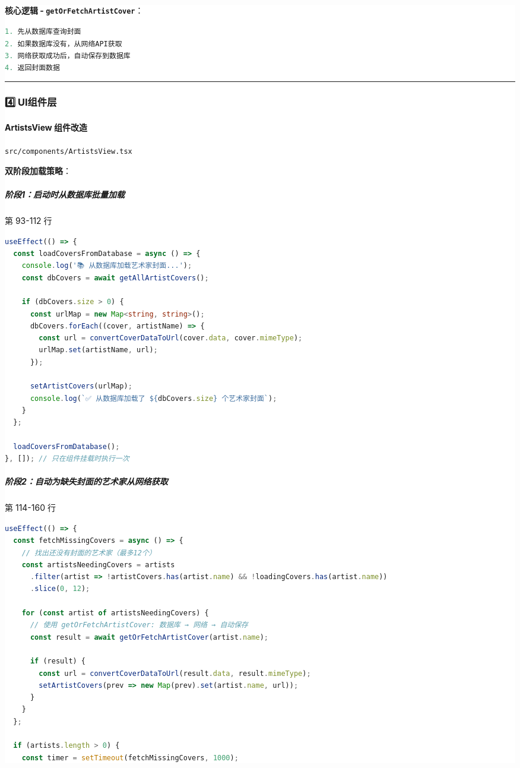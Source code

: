 **核心逻辑 - `getOrFetchArtistCover`**：
```typescript
1. 先从数据库查询封面
2. 如果数据库没有，从网络API获取
3. 网络获取成功后，自动保存到数据库
4. 返回封面数据
```

---

### 4️⃣ **UI组件层**

#### ArtistsView 组件改造
`src/components/ArtistsView.tsx`

**双阶段加载策略**：

##### 阶段1：启动时从数据库批量加载
第 93-112 行

```typescript
useEffect(() => {
  const loadCoversFromDatabase = async () => {
    console.log('📚 从数据库加载艺术家封面...');
    const dbCovers = await getAllArtistCovers();
    
    if (dbCovers.size > 0) {
      const urlMap = new Map<string, string>();
      dbCovers.forEach((cover, artistName) => {
        const url = convertCoverDataToUrl(cover.data, cover.mimeType);
        urlMap.set(artistName, url);
      });
      
      setArtistCovers(urlMap);
      console.log(`✅ 从数据库加载了 ${dbCovers.size} 个艺术家封面`);
    }
  };
  
  loadCoversFromDatabase();
}, []); // 只在组件挂载时执行一次
```

##### 阶段2：自动为缺失封面的艺术家从网络获取
第 114-160 行

```typescript
useEffect(() => {
  const fetchMissingCovers = async () => {
    // 找出还没有封面的艺术家（最多12个）
    const artistsNeedingCovers = artists
      .filter(artist => !artistCovers.has(artist.name) && !loadingCovers.has(artist.name))
      .slice(0, 12);
    
    for (const artist of artistsNeedingCovers) {
      // 使用 getOrFetchArtistCover: 数据库 → 网络 → 自动保存
      const result = await getOrFetchArtistCover(artist.name);
      
      if (result) {
        const url = convertCoverDataToUrl(result.data, result.mimeType);
        setArtistCovers(prev => new Map(prev).set(artist.name, url));
      }
    }
  };
  
  if (artists.length > 0) {
    const timer = setTimeout(fetchMissingCovers, 1000);
```